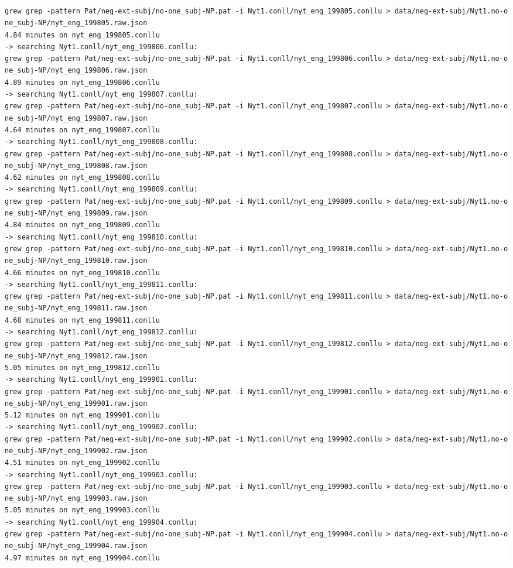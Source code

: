 ```
grew grep -pattern Pat/neg-ext-subj/no-one_subj-NP.pat -i Nyt1.conll/nyt_eng_199805.conllu > data/neg-ext-subj/Nyt1.no-one_subj-NP/nyt_eng_199805.raw.json
4.84 minutes on nyt_eng_199805.conllu
-> searching Nyt1.conll/nyt_eng_199806.conllu:
grew grep -pattern Pat/neg-ext-subj/no-one_subj-NP.pat -i Nyt1.conll/nyt_eng_199806.conllu > data/neg-ext-subj/Nyt1.no-one_subj-NP/nyt_eng_199806.raw.json
4.89 minutes on nyt_eng_199806.conllu
-> searching Nyt1.conll/nyt_eng_199807.conllu:
grew grep -pattern Pat/neg-ext-subj/no-one_subj-NP.pat -i Nyt1.conll/nyt_eng_199807.conllu > data/neg-ext-subj/Nyt1.no-one_subj-NP/nyt_eng_199807.raw.json
4.64 minutes on nyt_eng_199807.conllu
-> searching Nyt1.conll/nyt_eng_199808.conllu:
grew grep -pattern Pat/neg-ext-subj/no-one_subj-NP.pat -i Nyt1.conll/nyt_eng_199808.conllu > data/neg-ext-subj/Nyt1.no-one_subj-NP/nyt_eng_199808.raw.json
4.62 minutes on nyt_eng_199808.conllu
-> searching Nyt1.conll/nyt_eng_199809.conllu:
grew grep -pattern Pat/neg-ext-subj/no-one_subj-NP.pat -i Nyt1.conll/nyt_eng_199809.conllu > data/neg-ext-subj/Nyt1.no-one_subj-NP/nyt_eng_199809.raw.json
4.84 minutes on nyt_eng_199809.conllu
-> searching Nyt1.conll/nyt_eng_199810.conllu:
grew grep -pattern Pat/neg-ext-subj/no-one_subj-NP.pat -i Nyt1.conll/nyt_eng_199810.conllu > data/neg-ext-subj/Nyt1.no-one_subj-NP/nyt_eng_199810.raw.json
4.66 minutes on nyt_eng_199810.conllu
-> searching Nyt1.conll/nyt_eng_199811.conllu:
grew grep -pattern Pat/neg-ext-subj/no-one_subj-NP.pat -i Nyt1.conll/nyt_eng_199811.conllu > data/neg-ext-subj/Nyt1.no-one_subj-NP/nyt_eng_199811.raw.json
4.68 minutes on nyt_eng_199811.conllu
-> searching Nyt1.conll/nyt_eng_199812.conllu:
grew grep -pattern Pat/neg-ext-subj/no-one_subj-NP.pat -i Nyt1.conll/nyt_eng_199812.conllu > data/neg-ext-subj/Nyt1.no-one_subj-NP/nyt_eng_199812.raw.json
5.05 minutes on nyt_eng_199812.conllu
-> searching Nyt1.conll/nyt_eng_199901.conllu:
grew grep -pattern Pat/neg-ext-subj/no-one_subj-NP.pat -i Nyt1.conll/nyt_eng_199901.conllu > data/neg-ext-subj/Nyt1.no-one_subj-NP/nyt_eng_199901.raw.json
5.12 minutes on nyt_eng_199901.conllu
-> searching Nyt1.conll/nyt_eng_199902.conllu:
grew grep -pattern Pat/neg-ext-subj/no-one_subj-NP.pat -i Nyt1.conll/nyt_eng_199902.conllu > data/neg-ext-subj/Nyt1.no-one_subj-NP/nyt_eng_199902.raw.json
4.51 minutes on nyt_eng_199902.conllu
-> searching Nyt1.conll/nyt_eng_199903.conllu:
grew grep -pattern Pat/neg-ext-subj/no-one_subj-NP.pat -i Nyt1.conll/nyt_eng_199903.conllu > data/neg-ext-subj/Nyt1.no-one_subj-NP/nyt_eng_199903.raw.json
5.05 minutes on nyt_eng_199903.conllu
-> searching Nyt1.conll/nyt_eng_199904.conllu:
grew grep -pattern Pat/neg-ext-subj/no-one_subj-NP.pat -i Nyt1.conll/nyt_eng_199904.conllu > data/neg-ext-subj/Nyt1.no-one_subj-NP/nyt_eng_199904.raw.json
4.97 minutes on nyt_eng_199904.conllu
